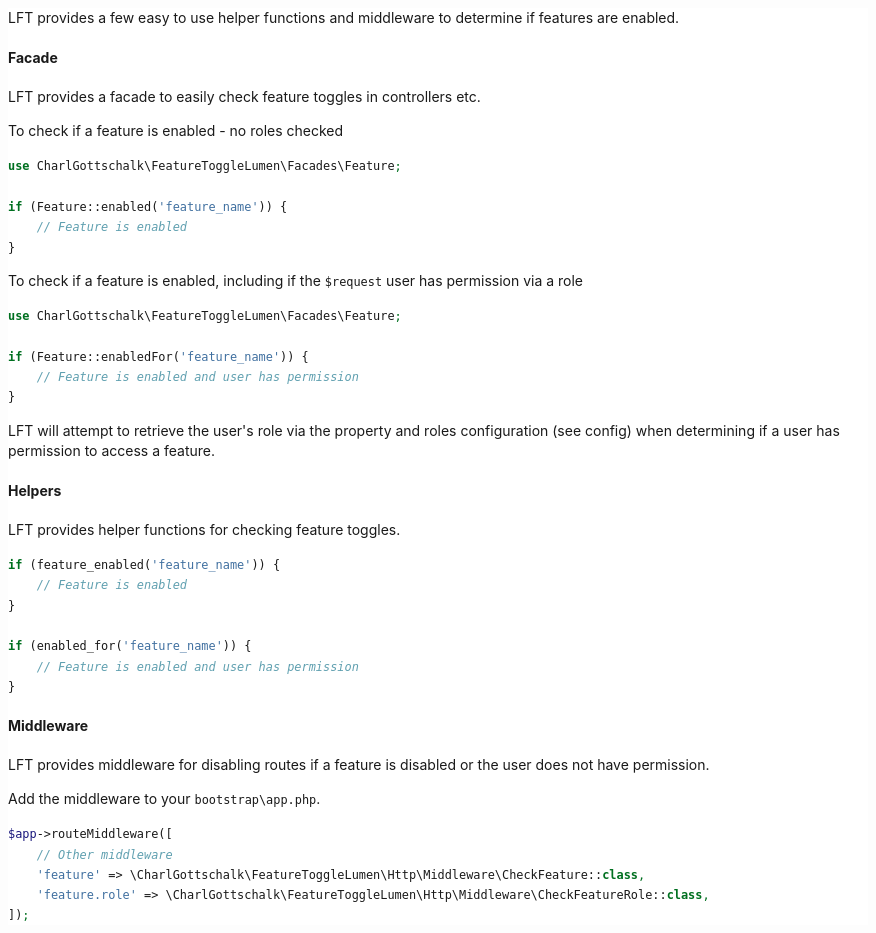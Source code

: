 
LFT provides a few easy to use helper functions and middleware to determine if features are enabled.

#### Facade

LFT provides a facade to easily check feature toggles in controllers etc.

To check if a feature is enabled - no roles checked
```php
use CharlGottschalk\FeatureToggleLumen\Facades\Feature;

if (Feature::enabled('feature_name')) {
    // Feature is enabled
}
````

To check if a feature is enabled, including if the `$request` user has permission via a role
```php
use CharlGottschalk\FeatureToggleLumen\Facades\Feature;

if (Feature::enabledFor('feature_name')) {
    // Feature is enabled and user has permission
}
```
LFT will attempt to retrieve the user's role via the property and roles configuration (see config) when determining if a user has permission to access a feature.


#### Helpers

LFT provides helper functions for checking feature toggles.
```php
if (feature_enabled('feature_name')) {
    // Feature is enabled
}

if (enabled_for('feature_name')) {
    // Feature is enabled and user has permission
}
```

#### Middleware

LFT provides middleware for disabling routes if a feature is disabled or the user does not have permission.

Add the middleware to your `bootstrap\app.php`.

```php
$app->routeMiddleware([
    // Other middleware
    'feature' => \CharlGottschalk\FeatureToggleLumen\Http\Middleware\CheckFeature::class,
    'feature.role' => \CharlGottschalk\FeatureToggleLumen\Http\Middleware\CheckFeatureRole::class,
]);
```
